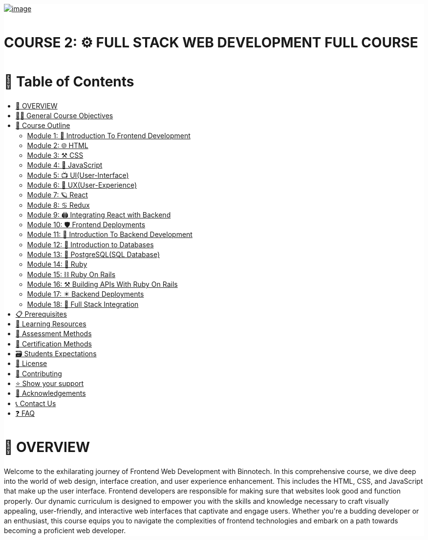 <a id="readme-top"></a>

[![image](https://www.linkpicture.com/q/4_205.png)](https://www.linkpicture.com/view.php?img=LPic64eb58363c7501487620821)

# COURSE 2: ⚙️ **FULL STACK WEB DEVELOPMENT FULL COURSE** 
# 📗 Table of Contents

- [📔 OVERVIEW](#overview)
- [🧑‍💻 General Course Objectives](#objectives)
- [📜 Course Outline](#course-outline)
  - [Module 1: 📃 Introduction To Frontend Development](#module-1)
  - [Module 2: 🌐  HTML](#module-2)
  - [Module 3: ⚒️ CSS](#module-3)
  - [Module 4: 🔌 JavaScript](#module-4)
  - [Module 5: 📺 UI(User-Interface)](#module-5)
  - [Module 6: 🧪 UX(User-Experience)](#module-6)
  - [Module 7: 🪐 React](#module-7)
  - [Module 8: ♋️ Redux](#module-8)
  - [Module 9: 🖨 Integrating React with Backend](#module-9)
  - [Module 10: 🛡 Frontend Deployments](#module-10)
  - [Module 11: 📃 Introduction To Backend Development](#module-11)
  - [Module 12: 💾  Introduction to Databases](#module-12)
  - [Module 13: 🔽 PostgreSQL(SQL Database)](#module-13)
  - [Module 14: 💎 Ruby](#module-14)
  - [Module 15: ⛓️ Ruby On Rails](#module-15)
  - [Module 16: ⚒️ Building APIs With Ruby On Rails](#module-16)
  - [Module 17: ✴️ Backend Deployments](#module-17)
  - [Module 18: 🔩 Full Stack Integration](#module-18)
- [📋 Prerequisites](#prerequisites)
- [📂 Learning Resources](#learning-resources)
- [📝 Assessment Methods](#assessment)
- [📃 Certification Methods](#certification)
- [🗃️ Students Expectations](#expectations)
- [📝 License](#license)
- [🤝 Contributing](#contributing)
- [⭐️ Show your support](#support)
- [🙏 Acknowledgements](#acknowledgements)
- [📞 Contact Us](#contact-us)
- [❓ FAQ](#faq)

# 📔 OVERVIEW <a id="overview"></a>

Welcome to the exhilarating journey of Frontend Web Development with Binnotech. In this comprehensive course, we dive deep into the world of web design, interface creation, and user experience enhancement. This includes the HTML, CSS, and JavaScript that make up the user interface. Frontend developers are responsible for making sure that websites look good and function properly. Our dynamic curriculum is designed to empower you with the skills and knowledge necessary to craft visually appealing, user-friendly, and interactive web interfaces that captivate and engage users. Whether you're a budding developer or an enthusiast, this course equips you to navigate the complexities of frontend technologies and embark on a path towards becoming a proficient web developer.
